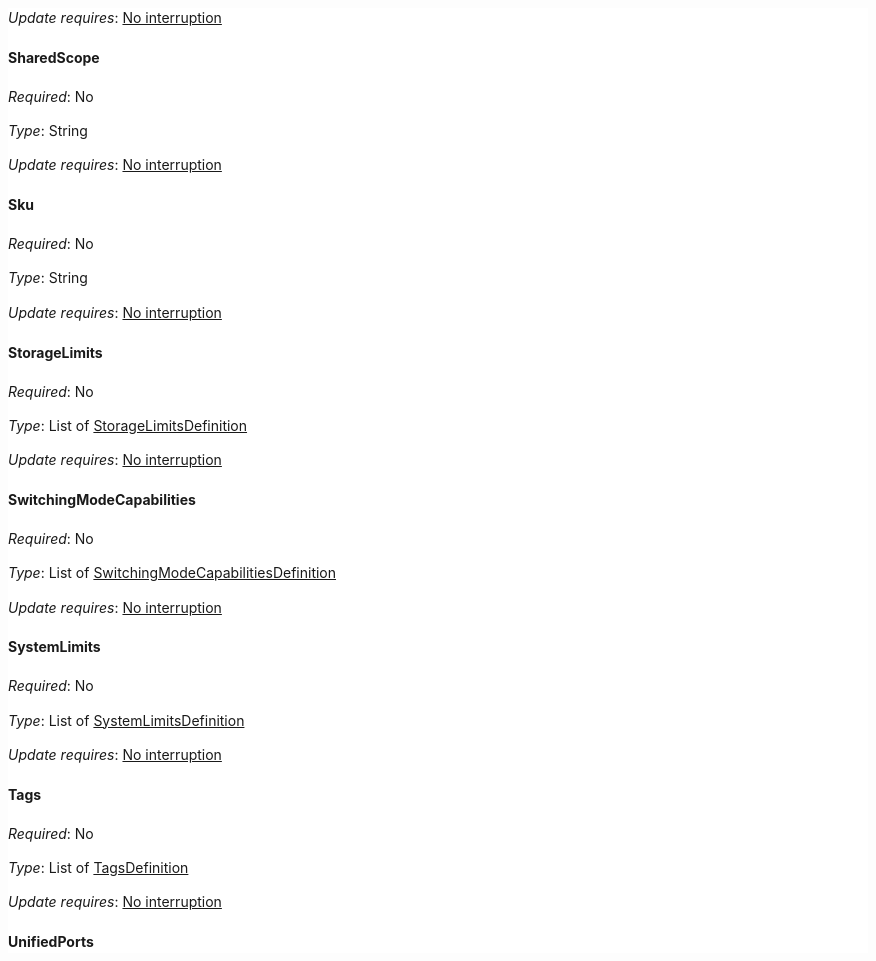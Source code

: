 _Update requires_: [No interruption](https://docs.aws.amazon.com/AWSCloudFormation/latest/UserGuide/using-cfn-updating-stacks-update-behaviors.html#update-no-interrupt)

#### SharedScope

_Required_: No

_Type_: String

_Update requires_: [No interruption](https://docs.aws.amazon.com/AWSCloudFormation/latest/UserGuide/using-cfn-updating-stacks-update-behaviors.html#update-no-interrupt)

#### Sku

_Required_: No

_Type_: String

_Update requires_: [No interruption](https://docs.aws.amazon.com/AWSCloudFormation/latest/UserGuide/using-cfn-updating-stacks-update-behaviors.html#update-no-interrupt)

#### StorageLimits

_Required_: No

_Type_: List of <a href="storagelimitsdefinition.md">StorageLimitsDefinition</a>

_Update requires_: [No interruption](https://docs.aws.amazon.com/AWSCloudFormation/latest/UserGuide/using-cfn-updating-stacks-update-behaviors.html#update-no-interrupt)

#### SwitchingModeCapabilities

_Required_: No

_Type_: List of <a href="switchingmodecapabilitiesdefinition.md">SwitchingModeCapabilitiesDefinition</a>

_Update requires_: [No interruption](https://docs.aws.amazon.com/AWSCloudFormation/latest/UserGuide/using-cfn-updating-stacks-update-behaviors.html#update-no-interrupt)

#### SystemLimits

_Required_: No

_Type_: List of <a href="systemlimitsdefinition.md">SystemLimitsDefinition</a>

_Update requires_: [No interruption](https://docs.aws.amazon.com/AWSCloudFormation/latest/UserGuide/using-cfn-updating-stacks-update-behaviors.html#update-no-interrupt)

#### Tags

_Required_: No

_Type_: List of <a href="tagsdefinition.md">TagsDefinition</a>

_Update requires_: [No interruption](https://docs.aws.amazon.com/AWSCloudFormation/latest/UserGuide/using-cfn-updating-stacks-update-behaviors.html#update-no-interrupt)

#### UnifiedPorts
